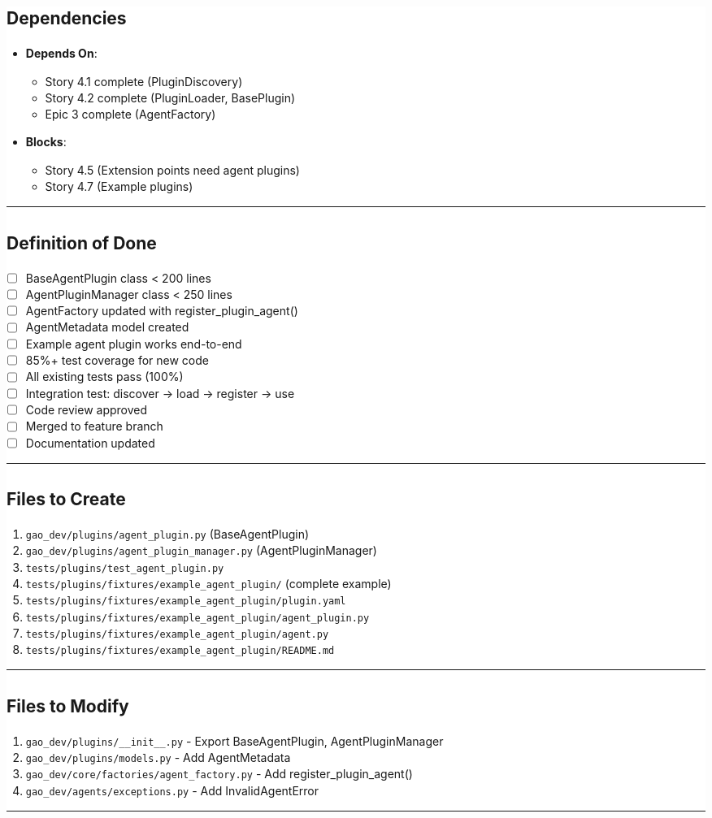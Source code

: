 
## Dependencies

- **Depends On**:
  - Story 4.1 complete (PluginDiscovery)
  - Story 4.2 complete (PluginLoader, BasePlugin)
  - Epic 3 complete (AgentFactory)

- **Blocks**:
  - Story 4.5 (Extension points need agent plugins)
  - Story 4.7 (Example plugins)

---

## Definition of Done

- [ ] BaseAgentPlugin class < 200 lines
- [ ] AgentPluginManager class < 250 lines
- [ ] AgentFactory updated with register_plugin_agent()
- [ ] AgentMetadata model created
- [ ] Example agent plugin works end-to-end
- [ ] 85%+ test coverage for new code
- [ ] All existing tests pass (100%)
- [ ] Integration test: discover → load → register → use
- [ ] Code review approved
- [ ] Merged to feature branch
- [ ] Documentation updated

---

## Files to Create

1. `gao_dev/plugins/agent_plugin.py` (BaseAgentPlugin)
2. `gao_dev/plugins/agent_plugin_manager.py` (AgentPluginManager)
3. `tests/plugins/test_agent_plugin.py`
4. `tests/plugins/fixtures/example_agent_plugin/` (complete example)
5. `tests/plugins/fixtures/example_agent_plugin/plugin.yaml`
6. `tests/plugins/fixtures/example_agent_plugin/agent_plugin.py`
7. `tests/plugins/fixtures/example_agent_plugin/agent.py`
8. `tests/plugins/fixtures/example_agent_plugin/README.md`

---

## Files to Modify

1. `gao_dev/plugins/__init__.py` - Export BaseAgentPlugin, AgentPluginManager
2. `gao_dev/plugins/models.py` - Add AgentMetadata
3. `gao_dev/core/factories/agent_factory.py` - Add register_plugin_agent()
4. `gao_dev/agents/exceptions.py` - Add InvalidAgentError

---
